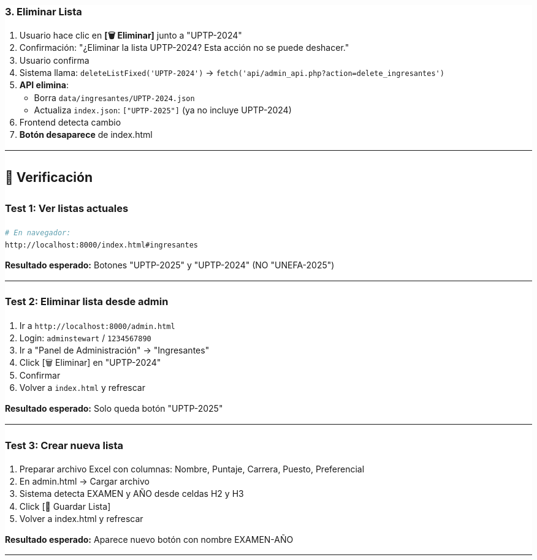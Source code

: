 
### **3. Eliminar Lista**

1. Usuario hace clic en **[🗑️ Eliminar]** junto a "UPTP-2024"
2. Confirmación: "¿Eliminar la lista UPTP-2024? Esta acción no se puede deshacer."
3. Usuario confirma
4. Sistema llama: `deleteListFixed('UPTP-2024')` → `fetch('api/admin_api.php?action=delete_ingresantes')`
5. **API elimina**:
   - Borra `data/ingresantes/UPTP-2024.json`
   - Actualiza `index.json`: `["UPTP-2025"]` (ya no incluye UPTP-2024)
6. Frontend detecta cambio
7. **Botón desaparece** de index.html

---

## 🧪 Verificación

### **Test 1: Ver listas actuales**

```bash
# En navegador:
http://localhost:8000/index.html#ingresantes
```

**Resultado esperado:** Botones "UPTP-2025" y "UPTP-2024" (NO "UNEFA-2025")

---

### **Test 2: Eliminar lista desde admin**

1. Ir a `http://localhost:8000/admin.html`
2. Login: `adminstewart` / `1234567890`
3. Ir a "Panel de Administración" → "Ingresantes"
4. Click [🗑️ Eliminar] en "UPTP-2024"
5. Confirmar
6. Volver a `index.html` y refrescar

**Resultado esperado:** Solo queda botón "UPTP-2025"

---

### **Test 3: Crear nueva lista**

1. Preparar archivo Excel con columnas: Nombre, Puntaje, Carrera, Puesto, Preferencial
2. En admin.html → Cargar archivo
3. Sistema detecta EXAMEN y AÑO desde celdas H2 y H3
4. Click [💾 Guardar Lista]
5. Volver a index.html y refrescar

**Resultado esperado:** Aparece nuevo botón con nombre EXAMEN-AÑO

---
